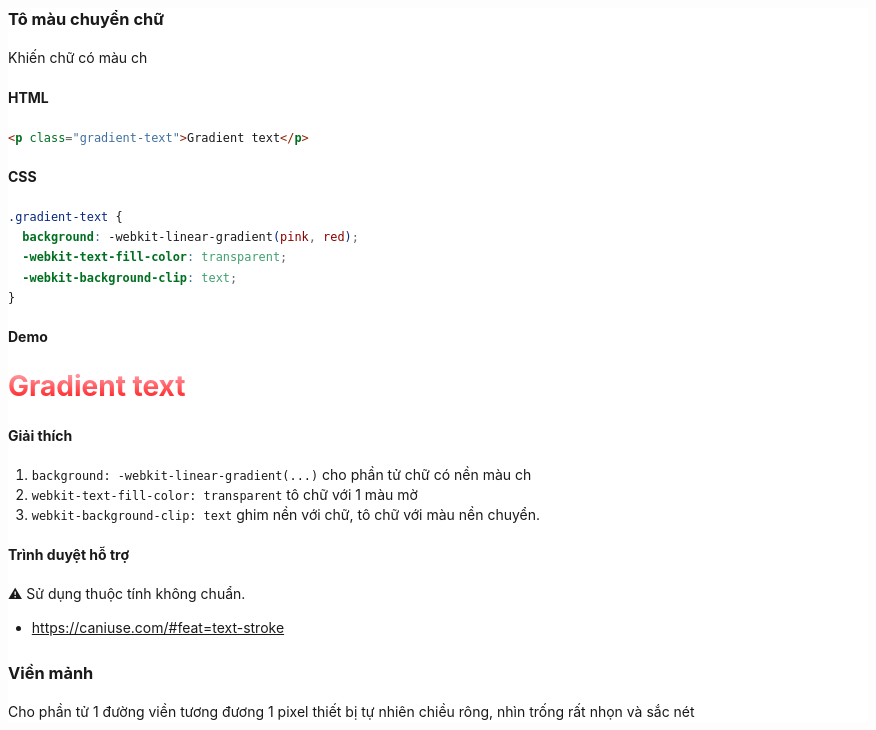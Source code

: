 ### Tô màu chuyển chữ

Khiến chữ có màu ch

#### HTML

```html
<p class="gradient-text">Gradient text</p>
```

#### CSS

```css
.gradient-text {
  background: -webkit-linear-gradient(pink, red);
  -webkit-text-fill-color: transparent;
  -webkit-background-clip: text;
}
```

#### Demo

<div class="snippet-demo">
  <p class="snippet-demo__gradient-text">
    Gradient text
  </p>
</div>

<style>
.snippet-demo__gradient-text {
  background: -webkit-linear-gradient(pink, red);
  -webkit-text-fill-color: transparent;
  -webkit-background-clip: text;
  font-size: 2rem;
  font-weight: bold;
  margin: 0;
}
</style>

#### Giải thích

1. `background: -webkit-linear-gradient(...)` cho phần tử chữ có nền màu ch
2. `webkit-text-fill-color: transparent` tô chữ với 1 màu mờ
3. `webkit-background-clip: text` ghim nền với chữ, tô chữ với màu nền chuyển.

#### Trình duyệt hỗ trợ

<span class="snippet__support-note">⚠️ Sử dụng thuộc tính không chuẩn.</span>

* https://caniuse.com/#feat=text-stroke



### Viền mảnh

Cho phần tử 1 đường viền tương đương 1 pixel thiết bị tự nhiên chiều rông, nhìn trống rất nhọn và sắc nét
